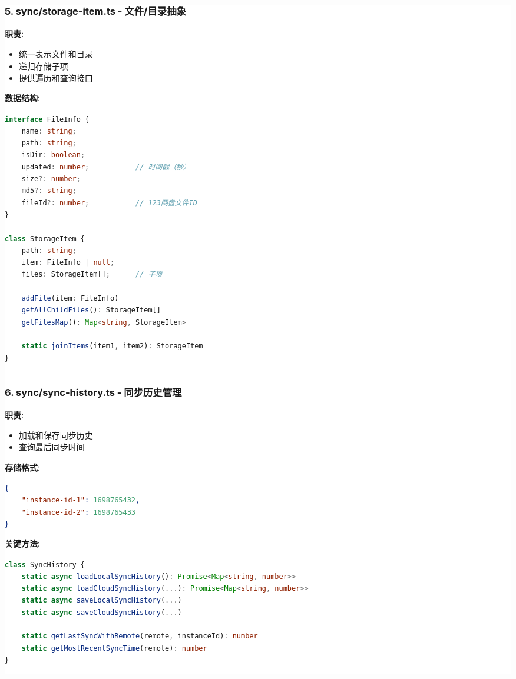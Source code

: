 
### 5. sync/storage-item.ts - 文件/目录抽象

**职责**:

- 统一表示文件和目录
- 递归存储子项
- 提供遍历和查询接口

**数据结构**:
```typescript
interface FileInfo {
    name: string;
    path: string;
    isDir: boolean;
    updated: number;           // 时间戳（秒）
    size?: number;
    md5?: string;
    fileId?: number;           // 123网盘文件ID
}

class StorageItem {
    path: string;
    item: FileInfo | null;
    files: StorageItem[];      // 子项
    
    addFile(item: FileInfo)
    getAllChildFiles(): StorageItem[]
    getFilesMap(): Map<string, StorageItem>
    
    static joinItems(item1, item2): StorageItem
}
```

---

### 6. sync/sync-history.ts - 同步历史管理

**职责**:

- 加载和保存同步历史
- 查询最后同步时间

**存储格式**:
```json
{
    "instance-id-1": 1698765432,
    "instance-id-2": 1698765433
}
```

**关键方法**:
```typescript
class SyncHistory {
    static async loadLocalSyncHistory(): Promise<Map<string, number>>
    static async loadCloudSyncHistory(...): Promise<Map<string, number>>
    static async saveLocalSyncHistory(...)
    static async saveCloudSyncHistory(...)
    
    static getLastSyncWithRemote(remote, instanceId): number
    static getMostRecentSyncTime(remote): number
}
```

---
